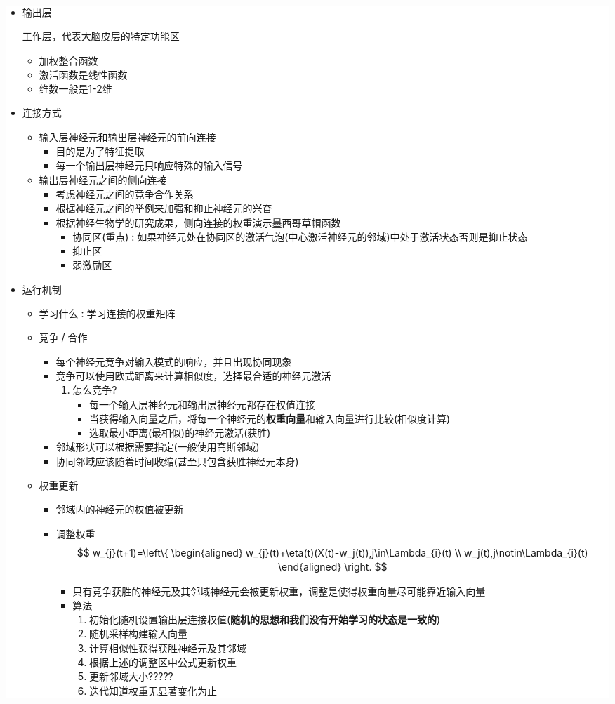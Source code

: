 * 输出层

  工作层，代表大脑皮层的特定功能区

  * 加权整合函数
  * 激活函数是线性函数
  * 维数一般是1-2维

* 连接方式

  * 输入层神经元和输出层神经元的前向连接
    * 目的是为了特征提取
    * 每一个输出层神经元只响应特殊的输入信号
  * 输出层神经元之间的侧向连接
    * 考虑神经元之间的竞争合作关系
    * 根据神经元之间的举例来加强和抑止神经元的兴奋
    * 根据神经生物学的研究成果，侧向连接的权重演示墨西哥草帽函数
      * 协同区(重点) : 如果神经元处在协同区的激活气泡(中心激活神经元的邻域)中处于激活状态否则是抑止状态
      * 抑止区
      * 弱激励区

* 运行机制

  * 学习什么 : 学习连接的权重矩阵

  * 竞争 / 合作

    * 每个神经元竞争对输入模式的响应，并且出现协同现象
    * 竞争可以使用欧式距离来计算相似度，选择最合适的神经元激活
      1. 怎么竞争?
         * 每一个输入层神经元和输出层神经元都存在权值连接
         * 当获得输入向量之后，将每一个神经元的**权重向量**和输入向量进行比较(相似度计算)
         * 选取最小距离(最相似)的神经元激活(获胜)
    * 邻域形状可以根据需要指定(一般使用高斯邻域)
    * 协同邻域应该随着时间收缩(甚至只包含获胜神经元本身)

  * 权重更新

    * 邻域内的神经元的权值被更新

    * 调整权重
      $$
      w_{j}(t+1)=\left\{
      \begin{aligned}
      w_{j}(t)+\eta(t)(X(t)-w_j(t)),j\in\Lambda_{i}(t)
      \\ 
      w_j(t),j\notin\Lambda_{i}(t)
      \end{aligned}
      \right.
      $$

      * 只有竞争获胜的神经元及其邻域神经元会被更新权重，调整是使得权重向量尽可能靠近输入向量
      * 算法
        1. 初始化随机设置输出层连接权值(**随机的思想和我们没有开始学习的状态是一致的**)
        2. 随机采样构建输入向量
        3. 计算相似性获得获胜神经元及其邻域
        4. 根据上述的调整区中公式更新权重
        5. 更新邻域大小?????
        6. 迭代知道权重无显著变化为止

